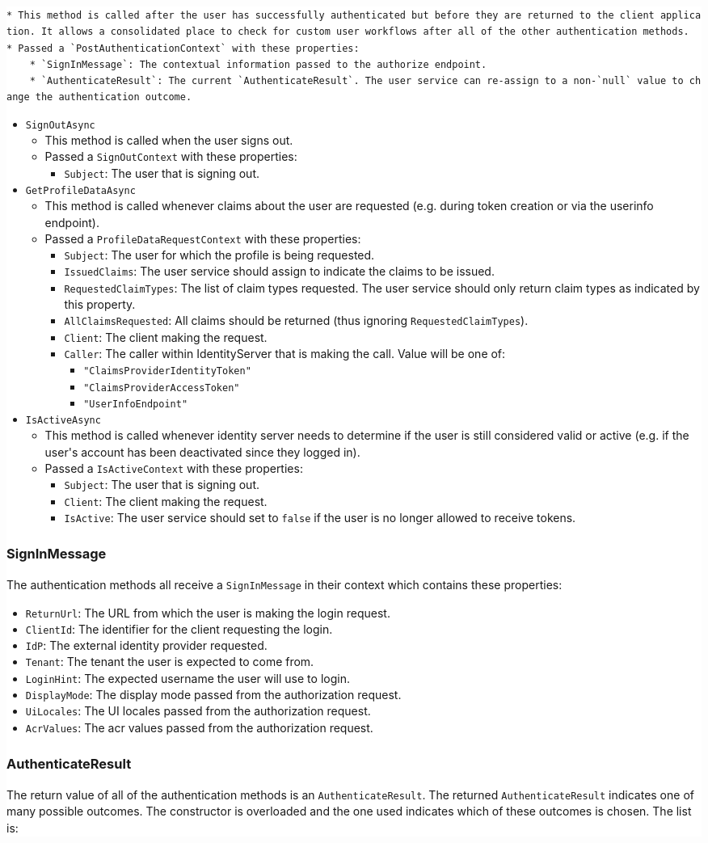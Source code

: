     * This method is called after the user has successfully authenticated but before they are returned to the client application. It allows a consolidated place to check for custom user workflows after all of the other authentication methods.
    * Passed a `PostAuthenticationContext` with these properties:
        * `SignInMessage`: The contextual information passed to the authorize endpoint.
        * `AuthenticateResult`: The current `AuthenticateResult`. The user service can re-assign to a non-`null` value to change the authentication outcome.
* `SignOutAsync`
    * This method is called when the user signs out.
    * Passed a `SignOutContext` with these properties:
        * `Subject`: The user that is signing out.
* `GetProfileDataAsync`
    * This method is called whenever claims about the user are requested (e.g. during token creation or via the userinfo endpoint).
    * Passed a `ProfileDataRequestContext` with these properties:
        * `Subject`: The user for which the profile is being requested.
        * `IssuedClaims`: The user service should assign to indicate the claims to be issued.
        * `RequestedClaimTypes`: The list of claim types requested. The user service should only return claim types as indicated by this property.
        * `AllClaimsRequested`: All claims should be returned (thus ignoring `RequestedClaimTypes`).
        * `Client`: The client making the request.
        * `Caller`: The caller within IdentityServer that is making the call. Value will be one of:
            * `"ClaimsProviderIdentityToken"`
            * `"ClaimsProviderAccessToken"`
            * `"UserInfoEndpoint"`
* `IsActiveAsync`
    * This method is called whenever identity server needs to determine if the user is still considered valid or active (e.g. if the user's account has been deactivated since they logged in).
    * Passed a `IsActiveContext` with these properties:
        * `Subject`: The user that is signing out.
        * `Client`: The client making the request.
        * `IsActive`: The user service should set to `false` if the user is no longer allowed to receive tokens.

### SignInMessage
The authentication methods all receive a `SignInMessage` in their context which contains these properties:

* `ReturnUrl`: The URL from which the user is making the login request.
* `ClientId`: The identifier for the client requesting the login.
* `IdP`: The external identity provider requested.
* `Tenant`: The tenant the user is expected to come from.
* `LoginHint`: The expected username the user will use to login.
* `DisplayMode`: The display mode passed from the authorization request.
* `UiLocales`: The UI locales passed from the authorization request.
* `AcrValues`: The acr values passed from the authorization request.


### AuthenticateResult

The return value of all of the authentication methods is an `AuthenticateResult`. The returned `AuthenticateResult` indicates one of many possible outcomes. The constructor is overloaded and the one used indicates which of these outcomes is chosen. The list is:
